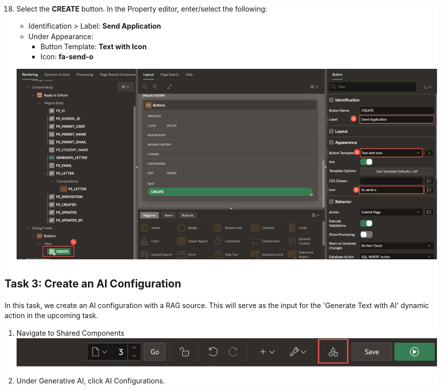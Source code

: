 18. Select the **CREATE** button. In the Property editor, enter/select the following:

    - Identification > Label: **Send Application**
    - Under Appearance:
        - Button Template: **Text with Icon**
        - Icon: **fa-send-o**

    ![Page Designer](images/edit-create.png ' ')

## Task 3: Create an AI Configuration 
In this task, we create an AI configuration with a RAG source. This will serve as the input for the 'Generate Text with AI' dynamic action in the upcoming task.
1. Navigate to Shared Components
    ![Page Designer](images/nav-shared-components.png ' ')

2. Under Generative AI, click AI Configurations.
